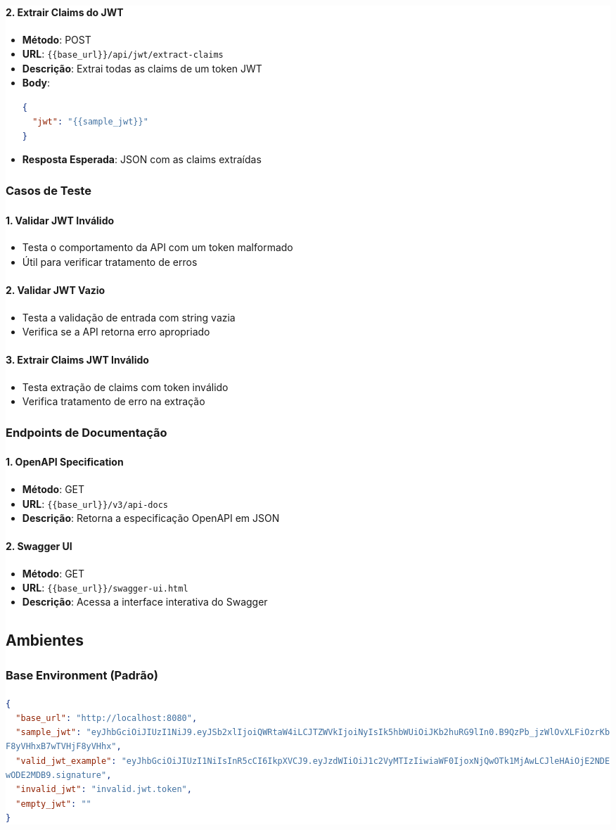 #### 2. Extrair Claims do JWT

- **Método**: POST
- **URL**: `{{base_url}}/api/jwt/extract-claims`
- **Descrição**: Extrai todas as claims de um token JWT
- **Body**:
  ```json
  {
    "jwt": "{{sample_jwt}}"
  }
  ```
- **Resposta Esperada**: JSON com as claims extraídas

### Casos de Teste

#### 1. Validar JWT Inválido

- Testa o comportamento da API com um token malformado
- Útil para verificar tratamento de erros

#### 2. Validar JWT Vazio

- Testa a validação de entrada com string vazia
- Verifica se a API retorna erro apropriado

#### 3. Extrair Claims JWT Inválido

- Testa extração de claims com token inválido
- Verifica tratamento de erro na extração

### Endpoints de Documentação

#### 1. OpenAPI Specification

- **Método**: GET
- **URL**: `{{base_url}}/v3/api-docs`
- **Descrição**: Retorna a especificação OpenAPI em JSON

#### 2. Swagger UI

- **Método**: GET
- **URL**: `{{base_url}}/swagger-ui.html`
- **Descrição**: Acessa a interface interativa do Swagger

## Ambientes

### Base Environment (Padrão)

```json
{
  "base_url": "http://localhost:8080",
  "sample_jwt": "eyJhbGciOiJIUzI1NiJ9.eyJSb2xlIjoiQWRtaW4iLCJTZWVkIjoiNyIsIk5hbWUiOiJKb2huRG9lIn0.B9QzPb_jzWlOvXLFiOzrKbF8yVHhxB7wTVHjF8yVHhx",
  "valid_jwt_example": "eyJhbGciOiJIUzI1NiIsInR5cCI6IkpXVCJ9.eyJzdWIiOiJ1c2VyMTIzIiwiaWF0IjoxNjQwOTk1MjAwLCJleHAiOjE2NDEwODE2MDB9.signature",
  "invalid_jwt": "invalid.jwt.token",
  "empty_jwt": ""
}
```
